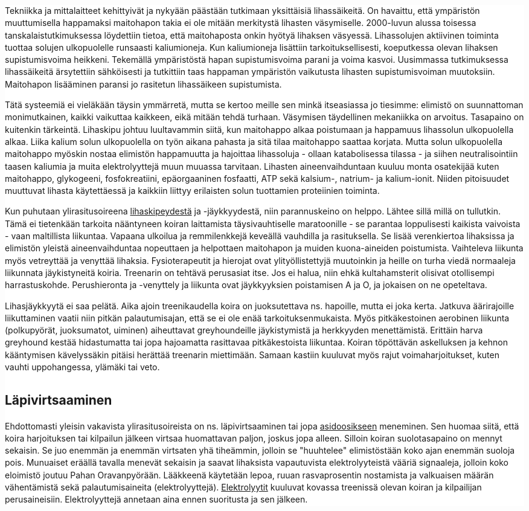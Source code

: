 Tekniikka ja mittalaitteet kehittyivät ja nykyään päästään tutkimaan yksittäisiä lihassäikeitä. On havaittu, että ympäristön muuttumisella happamaksi maitohapon takia ei ole mitään merkitystä lihasten väsymiselle. 2000-luvun alussa toisessa tanskalaistutkimuksessa löydettiin tietoa, että maitohaposta onkin hyötyä lihaksen väsyessä. Lihassolujen aktiivinen toiminta tuottaa solujen ulkopuolelle runsaasti kaliumioneja. Kun kaliumioneja lisättiin tarkoituksellisesti, koeputkessa olevan lihaksen supistumisvoima heikkeni. Tekemällä ympäristöstä hapan supistumisvoima parani ja voima kasvoi. Uusimmassa tutkimuksessa lihassäikeitä ärsytettiin sähköisesti ja tutkittiin taas happaman ympäristön vaikutusta lihasten supistumisvoiman muutoksiin. Maitohapon lisääminen paransi jo rasitetun lihassäikeen supistumista.

Tätä systeemiä ei vieläkään täysin ymmärretä, mutta se kertoo meille sen minkä itseasiassa jo tiesimme: elimistö on suunnattoman monimutkainen, kaikki vaikuttaa kaikkeen, eikä mitään tehdä turhaan. Väsymisen täydellinen mekaniikka on arvoitus. Tasapaino on kuitenkin tärkeintä. Lihaskipu johtuu luultavammin siitä, kun maitohappo alkaa poistumaan ja happamuus lihassolun ulkopuolella alkaa. Liika kalium solun ulkopuolella on työn aikana pahasta ja sitä tilaa maitohappo saattaa korjata. Mutta solun ulkopuolella maitohappo myöskin nostaa elimistön happamuutta ja hajoittaa lihassoluja - ollaan katabolisessa tilassa - ja siihen neutralisointiin taasen kaliumia ja muita elektrolyyttejä muun muuassa tarvitaan. Lihasten aineenvaihduntaan kuuluu monta osatekijää kuten maitohappo, glykogeeni, fosfokreatiini, epäorgaaninen fosfaatti, ATP sekä kalsium-, natrium- ja kalium-ionit. Niiden pitoisuudet muuttuvat lihasta käytettäessä ja kaikkiin liittyy erilaisten solun tuottamien proteiinien toiminta.

Kun puhutaan ylirasitusoireena [lihaskipeydestä](https://www.katiska.eu/terveys/rasitus-terveys/doms/) ja -jäykkyydestä, niin parannuskeino on helppo. Lähtee sillä millä on tullutkin. Tämä ei tietenkään tarkoita nääntyneen koiran laittamista täysivauhtiselle maratoonille - se parantaa loppulisesti kaikista vaivoista - vaan maltillista liikuntaa. Vapaana ulkoilua ja remmilenkkejä keveällä vauhdilla ja rasituksella. Se lisää verenkiertoa lihaksissa ja elimistön yleistä aineenvaihduntaa nopeuttaen ja helpottaen maitohapon ja muiden kuona-aineiden poistumista. Vaihteleva liikunta myös vetreyttää ja venyttää lihaksia. Fysioterapeutit ja hierojat ovat ylityöllistettyjä muutoinkin ja heille on turha viedä normaaleja liikunnata jäykistyneitä koiria. Treenarin on tehtävä perusasiat itse. Jos ei halua, niin ehkä kultahamsterit olisivat otollisempi harrastuskohde. Perushieronta ja -venyttely ja liikunta ovat jäykkyyksien poistamisen A ja O, ja jokaisen on ne opeteltava.

Lihasjäykkyytä ei saa pelätä. Aika ajoin treenikaudella koira on juoksutettava ns. hapoille, mutta ei joka kerta. Jatkuva äärirajoille liikuttaminen vaatii niin pitkän palautumisajan, että se ei ole enää tarkoituksenmukaista. Myös pitkäkestoinen aerobinen liikunta (polkupyörät, juoksumatot, uiminen) aiheuttavat greyhoundeille jäykistymistä ja herkkyyden menettämistä. Erittäin harva greyhound kestää hidastumatta tai jopa hajoamatta rasittavaa pitkäkestoista liikuntaa. Koiran töpöttävän askelluksen ja kehnon kääntymisen kävelyssäkin pitäisi herättää treenarin miettimään. Samaan kastiin kuuluvat myös rajut voimaharjoitukset, kuten vauhti uppohangessa, ylämäki tai veto.

## Läpivirtsaaminen

Ehdottomasti yleisin vakavista ylirasitusoireista on ns. läpivirtsaaminen tai jopa [asidoosikseen](https://www.katiska.eu/terveys/rasitus-terveys/metabolinen-asidoosi/) meneminen. Sen huomaa siitä, että koira harjoituksen tai kilpailun jälkeen virtsaa huomattavan paljon, joskus jopa alleen. Silloin koiran suolotasapaino on mennyt sekaisin. Se juo enemmän ja enemmän virtsaten yhä tiheämmin, jolloin se "huuhtelee" elimistöstään koko ajan enemmän suoloja pois. Munuaiset eräällä tavalla menevät sekaisin ja saavat lihaksista vapautuvista elektrolyyteistä vääriä signaaleja, jolloin koko eloimistö joutuu Pahan Oravanpyörään. Lääkkeenä käytetään lepoa, ruuan rasvaprosentin nostamista ja valkuaisen määrän vähentämistä sekä palautumisaineita (elektrolyyttejä). [Elektrolyytit](https://www.katiska.eu/ravitsemus/kivennaisaineet/elektrolyytit/) kuuluvat kovassa treenissä olevan koiran ja kilpailijan perusaineisiin. Elektrolyyttejä annetaan aina ennen suoritusta ja sen jälkeen.
